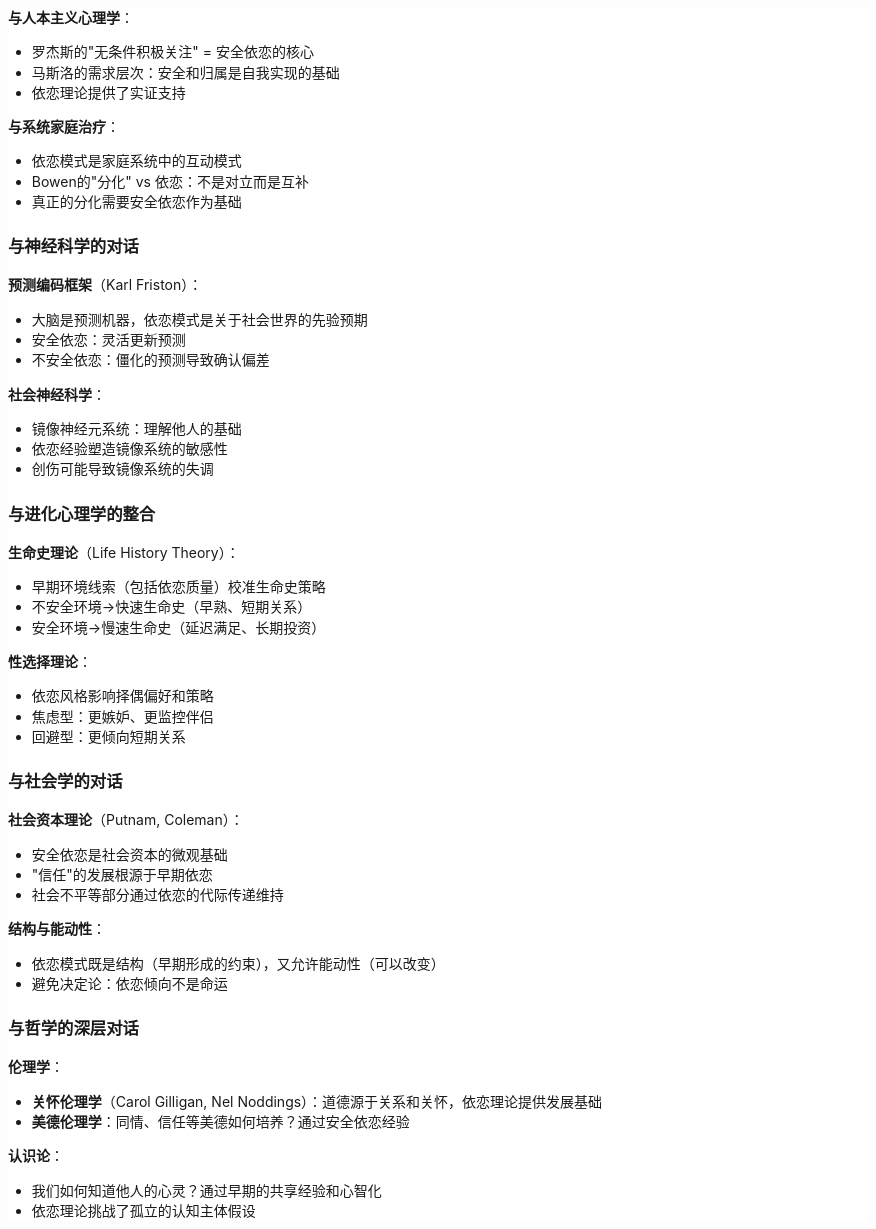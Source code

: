 **与人本主义心理学**：
- 罗杰斯的"无条件积极关注" = 安全依恋的核心
- 马斯洛的需求层次：安全和归属是自我实现的基础
- 依恋理论提供了实证支持

**与系统家庭治疗**：
- 依恋模式是家庭系统中的互动模式
- Bowen的"分化" vs 依恋：不是对立而是互补
- 真正的分化需要安全依恋作为基础

### 与神经科学的对话

**预测编码框架**（Karl Friston）：
- 大脑是预测机器，依恋模式是关于社会世界的先验预期
- 安全依恋：灵活更新预测
- 不安全依恋：僵化的预测导致确认偏差

**社会神经科学**：
- 镜像神经元系统：理解他人的基础
- 依恋经验塑造镜像系统的敏感性
- 创伤可能导致镜像系统的失调

### 与进化心理学的整合

**生命史理论**（Life History Theory）：
- 早期环境线索（包括依恋质量）校准生命史策略
- 不安全环境→快速生命史（早熟、短期关系）
- 安全环境→慢速生命史（延迟满足、长期投资）

**性选择理论**：
- 依恋风格影响择偶偏好和策略
- 焦虑型：更嫉妒、更监控伴侣
- 回避型：更倾向短期关系

### 与社会学的对话

**社会资本理论**（Putnam, Coleman）：
- 安全依恋是社会资本的微观基础
- "信任"的发展根源于早期依恋
- 社会不平等部分通过依恋的代际传递维持

**结构与能动性**：
- 依恋模式既是结构（早期形成的约束），又允许能动性（可以改变）
- 避免决定论：依恋倾向不是命运

### 与哲学的深层对话

**伦理学**：
- **关怀伦理学**（Carol Gilligan, Nel Noddings）：道德源于关系和关怀，依恋理论提供发展基础
- **美德伦理学**：同情、信任等美德如何培养？通过安全依恋经验

**认识论**：
- 我们如何知道他人的心灵？通过早期的共享经验和心智化
- 依恋理论挑战了孤立的认知主体假设
